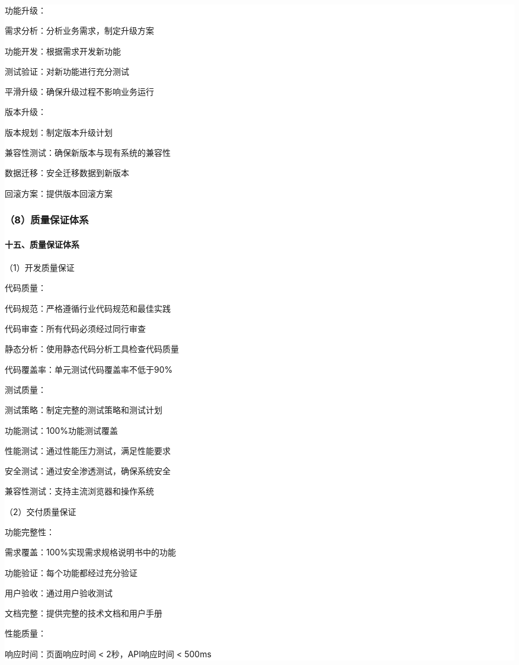   功能升级：

  需求分析：分析业务需求，制定升级方案

  功能开发：根据需求开发新功能

  测试验证：对新功能进行充分测试

  平滑升级：确保升级过程不影响业务运行

  版本升级：

  版本规划：制定版本升级计划

  兼容性测试：确保新版本与现有系统的兼容性

  数据迁移：安全迁移数据到新版本

  回滚方案：提供版本回滚方案

### （8）质量保证体系

#### 十五、质量保证体系

（1）开发质量保证

  代码质量：

  代码规范：严格遵循行业代码规范和最佳实践

  代码审查：所有代码必须经过同行审查

  静态分析：使用静态代码分析工具检查代码质量

  代码覆盖率：单元测试代码覆盖率不低于90%

  测试质量：

  测试策略：制定完整的测试策略和测试计划

  功能测试：100%功能测试覆盖

  性能测试：通过性能压力测试，满足性能要求

  安全测试：通过安全渗透测试，确保系统安全

  兼容性测试：支持主流浏览器和操作系统

（2）交付质量保证

  功能完整性：

  需求覆盖：100%实现需求规格说明书中的功能

  功能验证：每个功能都经过充分验证

  用户验收：通过用户验收测试

  文档完整：提供完整的技术文档和用户手册

  性能质量：

  响应时间：页面响应时间 < 2秒，API响应时间 < 500ms
